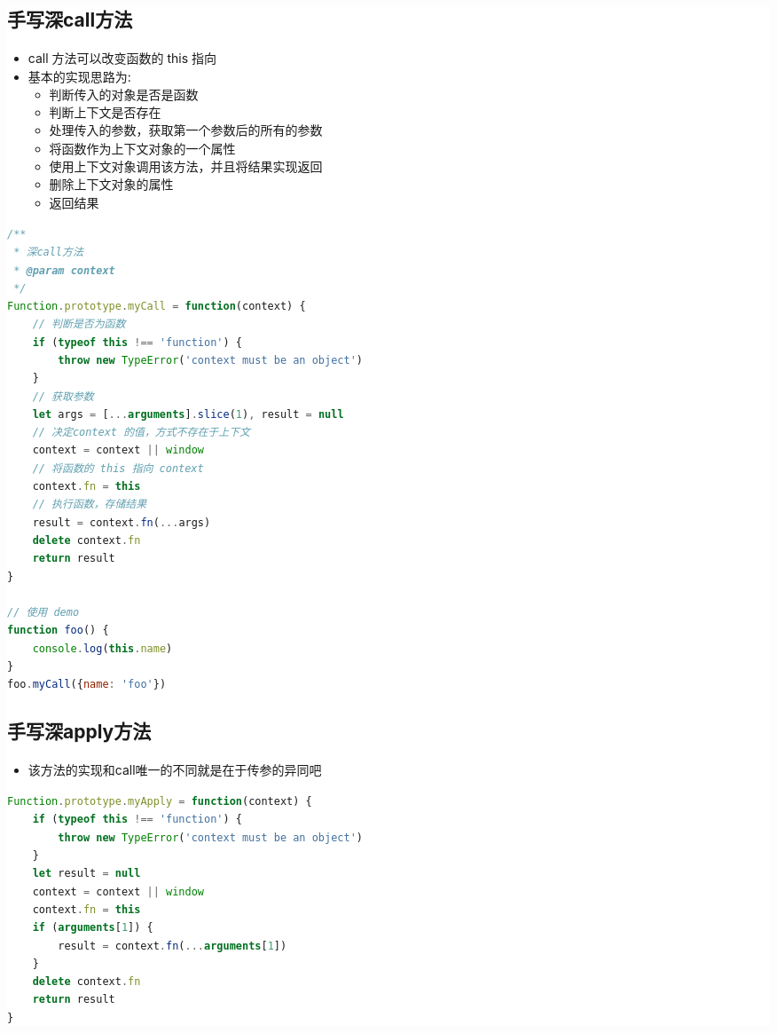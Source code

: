 ## 手写深call方法
* call 方法可以改变函数的 this 指向
* 基本的实现思路为:
  * 判断传入的对象是否是函数
  * 判断上下文是否存在
  * 处理传入的参数，获取第一个参数后的所有的参数
  * 将函数作为上下文对象的一个属性
  * 使用上下文对象调用该方法，并且将结果实现返回
  * 删除上下文对象的属性
  * 返回结果
```javascript
/**
 * 深call方法
 * @param context
 */
Function.prototype.myCall = function(context) {
    // 判断是否为函数
    if (typeof this !== 'function') {
        throw new TypeError('context must be an object')
    }
    // 获取参数
    let args = [...arguments].slice(1), result = null
    // 决定context 的值，方式不存在于上下文
    context = context || window
    // 将函数的 this 指向 context
    context.fn = this
    // 执行函数，存储结果
    result = context.fn(...args)
    delete context.fn
    return result
}

// 使用 demo
function foo() {
    console.log(this.name)
}
foo.myCall({name: 'foo'})
```

## 手写深apply方法
* 该方法的实现和call唯一的不同就是在于传参的异同吧
```javascript
Function.prototype.myApply = function(context) {
    if (typeof this !== 'function') {
        throw new TypeError('context must be an object')
    }
    let result = null
    context = context || window
    context.fn = this
    if (arguments[1]) {
        result = context.fn(...arguments[1])
    }
    delete context.fn
    return result
}
```
